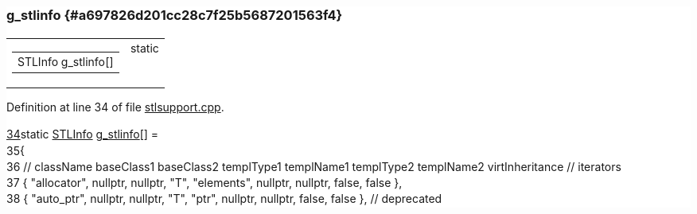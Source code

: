 ### g\_stlinfo {#a697826d201cc28c7f25b5687201563f4}

<div class="doxyMemberItem">
<div class="doxyMemberProto">
<table class="doxyMemberLabels">
<tr class="doxyMemberLabels">
<td class="doxyMemberLabelsLeft">
<table class="doxyMemberName">
<tr>
<td class="doxyMemberName">STLInfo g_stlinfo[]</td>
</tr>
</table>
</td>
<td class="doxyMemberLabelsRight">
<span class="doxyMemberLabels">
<span class="doxyMemberLabel static">static</span>
</span>
</td>
</tr>
</table>
</div>
<div class="doxyMemberDoc">



<p>Definition at line 34 of file <a href="/web-doxygen/docs/api/files/src/stlsupport-cpp">stlsupport.cpp</a>.</p>


<div class="doxyProgramListing">

<div class="doxyCodeLine"><span class="doxyLineNumber"><a href="#a697826d201cc28c7f25b5687201563f4">34</a></span><span class="doxyLineContent"><span class="doxyHighlightKeyword">static</span><span class="doxyHighlight"> <a href="/web-doxygen/docs/api/structs/stlinfo">STLInfo</a> <a href="#a697826d201cc28c7f25b5687201563f4">g_stlinfo</a>[] =</span></span></div>
<div class="doxyCodeLine"><span class="doxyLineNumber">35</span><span class="doxyLineContent"><span class="doxyHighlight">{</span></span></div>
<div class="doxyCodeLine"><span class="doxyLineNumber">36</span><span class="doxyLineContent"><span class="doxyHighlight">  </span><span class="doxyHighlightComment">// className              baseClass1                      baseClass2             templType1     templName1     templType2    templName2     virtInheritance  // iterators</span></span></div>
<div class="doxyCodeLine"><span class="doxyLineNumber">37</span><span class="doxyLineContent"><span class="doxyHighlight">  { </span><span class="doxyHighlightStringLiteral">"allocator"</span><span class="doxyHighlight">,            </span><span class="doxyHighlightKeyword">nullptr</span><span class="doxyHighlight">,                        </span><span class="doxyHighlightKeyword">nullptr</span><span class="doxyHighlight">,               </span><span class="doxyHighlightStringLiteral">"T"</span><span class="doxyHighlight">,           </span><span class="doxyHighlightStringLiteral">"elements"</span><span class="doxyHighlight">,    </span><span class="doxyHighlightKeyword">nullptr</span><span class="doxyHighlight">,      </span><span class="doxyHighlightKeyword">nullptr</span><span class="doxyHighlight">,       </span><span class="doxyHighlightKeyword">false</span><span class="doxyHighlight">,              </span><span class="doxyHighlightKeyword">false</span><span class="doxyHighlight"> },</span></span></div>
<div class="doxyCodeLine"><span class="doxyLineNumber">38</span><span class="doxyLineContent"><span class="doxyHighlight">  { </span><span class="doxyHighlightStringLiteral">"auto_ptr"</span><span class="doxyHighlight">,             </span><span class="doxyHighlightKeyword">nullptr</span><span class="doxyHighlight">,                        </span><span class="doxyHighlightKeyword">nullptr</span><span class="doxyHighlight">,               </span><span class="doxyHighlightStringLiteral">"T"</span><span class="doxyHighlight">,           </span><span class="doxyHighlightStringLiteral">"ptr"</span><span class="doxyHighlight">,         </span><span class="doxyHighlightKeyword">nullptr</span><span class="doxyHighlight">,      </span><span class="doxyHighlightKeyword">nullptr</span><span class="doxyHighlight">,       </span><span class="doxyHighlightKeyword">false</span><span class="doxyHighlight">,              </span><span class="doxyHighlightKeyword">false</span><span class="doxyHighlight"> }, </span><span class="doxyHighlightComment">// deprecated</span></span></div>